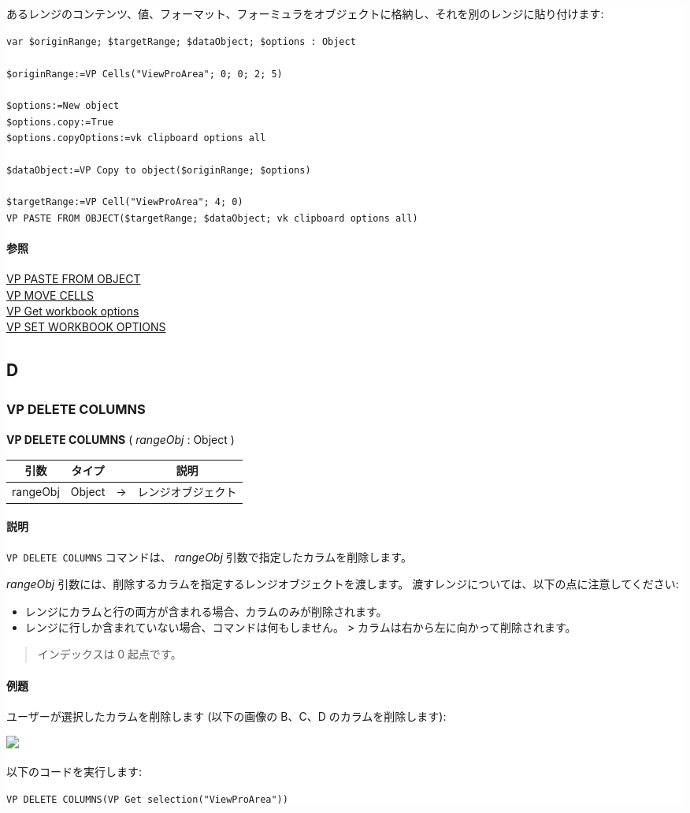 あるレンジのコンテンツ、値、フォーマット、フォーミュラをオブジェクトに格納し、それを別のレンジに貼り付けます:

```4d
var $originRange; $targetRange; $dataObject; $options : Object

$originRange:=VP Cells("ViewProArea"; 0; 0; 2; 5)

$options:=New object
$options.copy:=True
$options.copyOptions:=vk clipboard options all

$dataObject:=VP Copy to object($originRange; $options)

$targetRange:=VP Cell("ViewProArea"; 4; 0)
VP PASTE FROM OBJECT($targetRange; $dataObject; vk clipboard options all)
```

#### 参照

[VP PASTE FROM OBJECT](#vp-paste-from-object)<br/>[VP MOVE CELLS](#vp-move-cells)<br/>[VP Get workbook options](#vp-get-workbook-options)<br/>[VP SET WORKBOOK OPTIONS](#vp-set-workbook-options)

## D

### VP DELETE COLUMNS

**VP DELETE COLUMNS** ( *rangeObj* : Object )  



| 引数       | タイプ    |    | 説明        |
| -------- | ------ | -- | --------- |
| rangeObj | Object | -> | レンジオブジェクト |
  

#### 説明

`VP DELETE COLUMNS` コマンドは、 *rangeObj* 引数で指定したカラムを削除します。

*rangeObj* 引数には、削除するカラムを指定するレンジオブジェクトを渡します。 渡すレンジについては、以下の点に注意してください:

*   レンジにカラムと行の両方が含まれる場合、カラムのみが削除されます。
*   レンジに行しか含まれていない場合、コマンドは何もしません。 > カラムは右から左に向かって削除されます。
> インデックスは 0 起点です。


#### 例題

ユーザーが選択したカラムを削除します (以下の画像の B、C、D のカラムを削除します):

![](assets/en/ViewPro/cmd_vpDeleteColumns.PNG)

以下のコードを実行します:

```4d
VP DELETE COLUMNS(VP Get selection("ViewProArea"))
```

